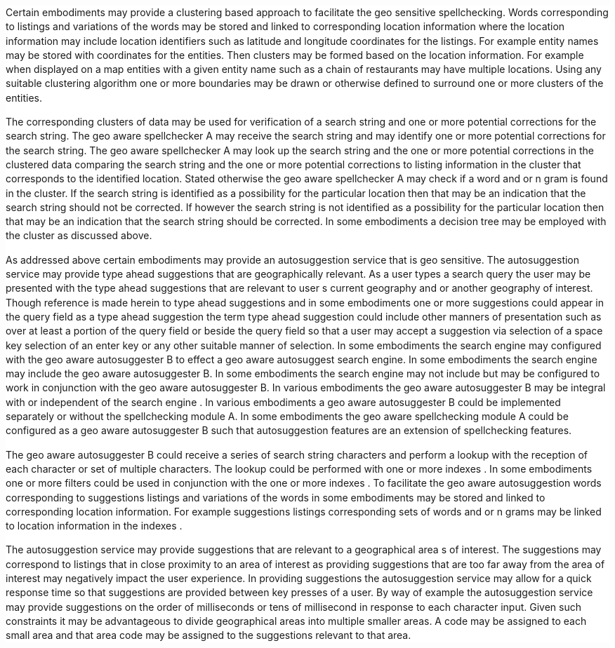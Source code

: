 Certain embodiments may provide a clustering based approach to facilitate the geo sensitive spellchecking. Words corresponding to listings and variations of the words may be stored and linked to corresponding location information where the location information may include location identifiers such as latitude and longitude coordinates for the listings. For example entity names may be stored with coordinates for the entities. Then clusters may be formed based on the location information. For example when displayed on a map entities with a given entity name such as a chain of restaurants may have multiple locations. Using any suitable clustering algorithm one or more boundaries may be drawn or otherwise defined to surround one or more clusters of the entities.

The corresponding clusters of data may be used for verification of a search string and one or more potential corrections for the search string. The geo aware spellchecker A may receive the search string and may identify one or more potential corrections for the search string. The geo aware spellchecker A may look up the search string and the one or more potential corrections in the clustered data comparing the search string and the one or more potential corrections to listing information in the cluster that corresponds to the identified location. Stated otherwise the geo aware spellchecker A may check if a word and or n gram is found in the cluster. If the search string is identified as a possibility for the particular location then that may be an indication that the search string should not be corrected. If however the search string is not identified as a possibility for the particular location then that may be an indication that the search string should be corrected. In some embodiments a decision tree may be employed with the cluster as discussed above.

As addressed above certain embodiments may provide an autosuggestion service that is geo sensitive. The autosuggestion service may provide type ahead suggestions that are geographically relevant. As a user types a search query the user may be presented with the type ahead suggestions that are relevant to user s current geography and or another geography of interest. Though reference is made herein to type ahead suggestions and in some embodiments one or more suggestions could appear in the query field as a type ahead suggestion the term type ahead suggestion could include other manners of presentation such as over at least a portion of the query field or beside the query field so that a user may accept a suggestion via selection of a space key selection of an enter key or any other suitable manner of selection. In some embodiments the search engine may configured with the geo aware autosuggester B to effect a geo aware autosuggest search engine. In some embodiments the search engine may include the geo aware autosuggester B. In some embodiments the search engine may not include but may be configured to work in conjunction with the geo aware autosuggester B. In various embodiments the geo aware autosuggester B may be integral with or independent of the search engine . In various embodiments a geo aware autosuggester B could be implemented separately or without the spellchecking module A. In some embodiments the geo aware spellchecking module A could be configured as a geo aware autosuggester B such that autosuggestion features are an extension of spellchecking features.

The geo aware autosuggester B could receive a series of search string characters and perform a lookup with the reception of each character or set of multiple characters. The lookup could be performed with one or more indexes . In some embodiments one or more filters could be used in conjunction with the one or more indexes . To facilitate the geo aware autosuggestion words corresponding to suggestions listings and variations of the words in some embodiments may be stored and linked to corresponding location information. For example suggestions listings corresponding sets of words and or n grams may be linked to location information in the indexes .

The autosuggestion service may provide suggestions that are relevant to a geographical area s of interest. The suggestions may correspond to listings that in close proximity to an area of interest as providing suggestions that are too far away from the area of interest may negatively impact the user experience. In providing suggestions the autosuggestion service may allow for a quick response time so that suggestions are provided between key presses of a user. By way of example the autosuggestion service may provide suggestions on the order of milliseconds or tens of millisecond in response to each character input. Given such constraints it may be advantageous to divide geographical areas into multiple smaller areas. A code may be assigned to each small area and that area code may be assigned to the suggestions relevant to that area.
